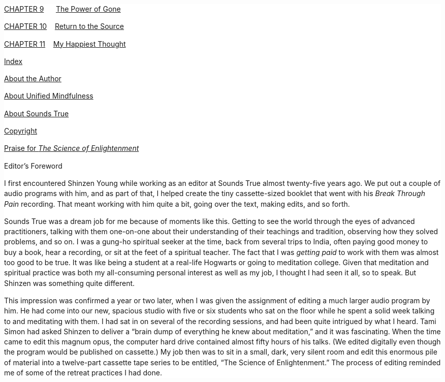 <a href="#calibre_link-14" class="calibre1"><span class="grey"><span
class="small">CHAPTER 9</span></span></a><span class="spacec"></span><span class="hide">      </span><a href="#calibre_link-14" class="calibre1">The Power of Gone</a>

<a href="#calibre_link-15" class="calibre1"><span class="grey"><span
class="small">CHAPTER 10</span></span></a><span class="spacec1"></span><span class="hide">    </span><a href="#calibre_link-15" class="calibre1">Return to the Source</a>

<a href="#calibre_link-16" class="calibre1"><span class="grey"><span
class="small">CHAPTER 11</span></span></a><span class="spacec1"></span><span class="hide">    </span><a href="#calibre_link-16" class="calibre1">My Happiest Thought</a>

<a href="#calibre_link-17" class="calibre1">Index</a>

<a href="#calibre_link-18" class="calibre1">About the Author</a>

<a href="#calibre_link-19" class="calibre1">About Unified
Mindfulness</a>

<a href="#calibre_link-20" class="calibre1">About Sounds True</a>

<a href="#calibre_link-21" class="calibre1">Copyright</a>

<a href="#calibre_link-22" class="calibre1">Praise for <em>The Science
of Enlightenment</em></a>

<span id="calibre_link-174"
class="calibre2"></span><span id="calibre_link-175"
class="calibre2"></span>Editor’s Foreword

<span class="dropcap">I</span> first encountered Shinzen Young while
working as an editor at Sounds True almost twenty-five years ago. We put
out a couple of audio programs with him, and as part of that, I helped
create the tiny cassette-sized booklet that went with his *Break Through
Pain* recording. That meant working with him quite a bit, going over the
text, making edits, and so forth.

Sounds True was a dream job for me because of moments like this. Getting
to see the world through the eyes of advanced practitioners, talking
with them one-on-one about their understanding of their teachings and
tradition, observing how they solved problems, and so on. I was a
gung-ho spiritual seeker at the time, back from several trips to India,
often paying good money to buy a book, hear a recording, or sit at the
feet of a spiritual teacher. The fact that I was *getting paid* to work
with them was almost too good to be true. It was like being a student at
a real-life Hogwarts or going to meditation college. Given that
meditation and spiritual practice was both my all-consuming personal
interest as well as my job, I thought I had seen it all, so to speak.
But Shinzen was something quite different.

This impression was confirmed a year or two later, when I was given the
assignment of editing a much larger audio program by him. He had come
into our new, spacious studio with five or six students who sat on the
floor while he spent a solid week talking to and meditating with them. I
had sat in on several of the recording sessions, and had been quite
intrigued by what I heard. Tami Simon had asked Shinzen to deliver a
“brain dump of everything he knew about meditation,” and it was
fascinating. When the time came to edit this magnum opus, the computer
hard drive contained almost fifty hours of his talks. (We edited
digitally even though the program would be published on cassette.) My
job then was to sit in a small, dark, very silent room and edit
<span id="calibre_link-164" class="calibre1"></span>this enormous pile
of material into a twelve-part cassette tape series to be entitled, “The
Science of Enlightenment.” The process of editing reminded me of some of
the retreat practices I had done.
